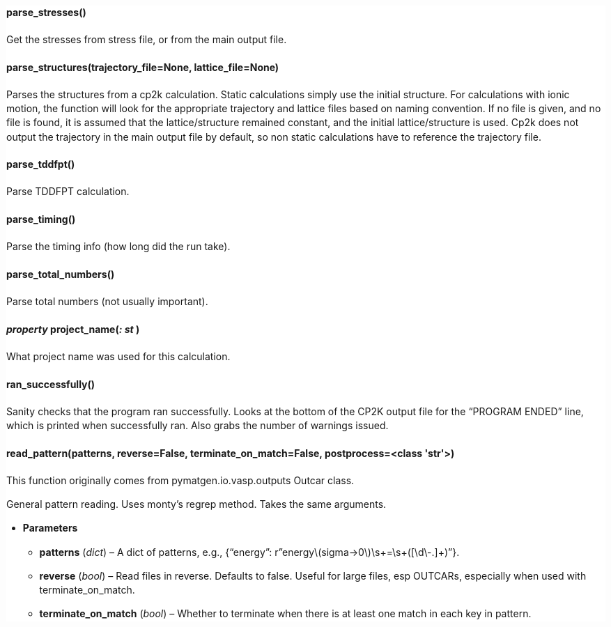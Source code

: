 
#### parse_stresses()
Get the stresses from stress file, or from the main output file.


#### parse_structures(trajectory_file=None, lattice_file=None)
Parses the structures from a cp2k calculation. Static calculations simply use the initial
structure. For calculations with ionic motion, the function will look for the appropriate
trajectory and lattice files based on naming convention. If no file is given, and no file
is found, it is assumed that the lattice/structure remained constant, and the initial
lattice/structure is used. Cp2k does not output the trajectory in the main output file by
default, so non static calculations have to reference the trajectory file.


#### parse_tddfpt()
Parse TDDFPT calculation.


#### parse_timing()
Parse the timing info (how long did the run take).


#### parse_total_numbers()
Parse total numbers (not usually important).


#### _property_ project_name(_: st_ )
What project name was used for this calculation.


#### ran_successfully()
Sanity checks that the program ran successfully. Looks at the bottom of the CP2K output
file for the “PROGRAM ENDED” line, which is printed when successfully ran. Also grabs
the number of warnings issued.


#### read_pattern(patterns, reverse=False, terminate_on_match=False, postprocess=<class 'str'>)
This function originally comes from pymatgen.io.vasp.outputs Outcar class.

General pattern reading. Uses monty’s regrep method. Takes the same
arguments.


* **Parameters**


    * **patterns** (*dict*) – A dict of patterns, e.g.,
    {“energy”: r”energy\\(sigma->0\\)\\s+=\\s+([\\d\\-.]+)”}.


    * **reverse** (*bool*) – Read files in reverse. Defaults to false. Useful for
    large files, esp OUTCARs, especially when used with
    terminate_on_match.


    * **terminate_on_match** (*bool*) – Whether to terminate when there is at
    least one match in each key in pattern.
